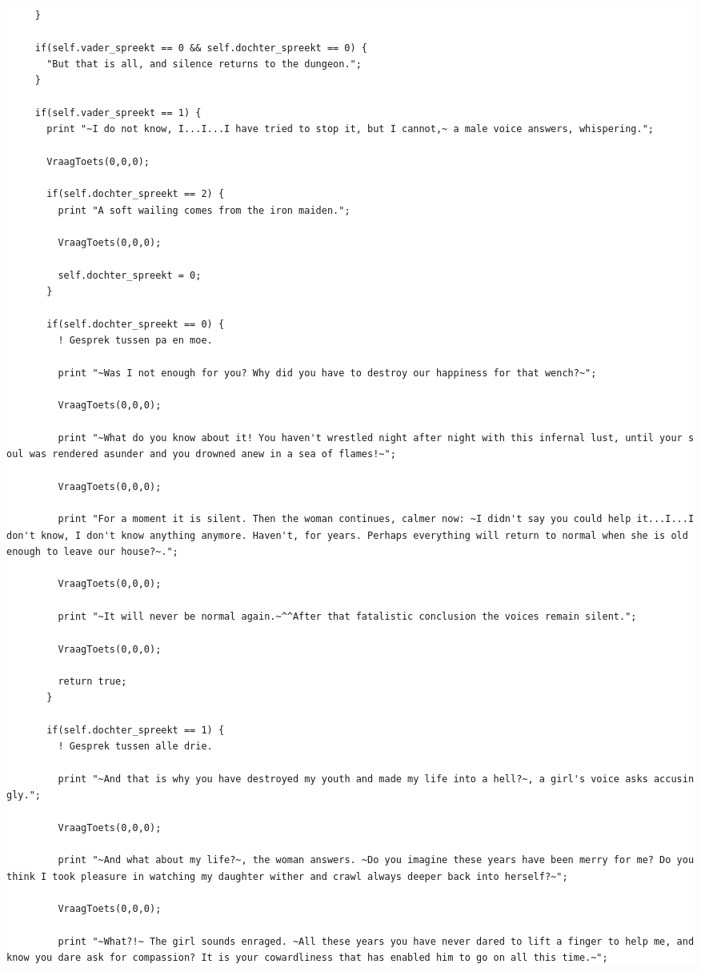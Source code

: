 		 }
		 
		 if(self.vader_spreekt == 0 && self.dochter_spreekt == 0) {
		   "But that is all, and silence returns to the dungeon.";
		 }		 
	 
		 if(self.vader_spreekt == 1) {
		   print "~I do not know, I...I...I have tried to stop it, but I cannot,~ a male voice answers, whispering.";
		   
		   VraagToets(0,0,0);
		   
		   if(self.dochter_spreekt == 2) {
		     print "A soft wailing comes from the iron maiden.";
		   
		     VraagToets(0,0,0);
		     
		     self.dochter_spreekt = 0;
		   }
		    
		   if(self.dochter_spreekt == 0) {
		     ! Gesprek tussen pa en moe.
		     
		     print "~Was I not enough for you? Why did you have to destroy our happiness for that wench?~";
		     
		     VraagToets(0,0,0);
		     
		     print "~What do you know about it! You haven't wrestled night after night with this infernal lust, until your soul was rendered asunder and you drowned anew in a sea of flames!~";
		     
		     VraagToets(0,0,0);
		     
		     print "For a moment it is silent. Then the woman continues, calmer now: ~I didn't say you could help it...I...I don't know, I don't know anything anymore. Haven't, for years. Perhaps everything will return to normal when she is old enough to leave our house?~.";
		     
		     VraagToets(0,0,0);
		     
		     print "~It will never be normal again.~^^After that fatalistic conclusion the voices remain silent.";
		     
		     VraagToets(0,0,0);
		     
		     return true;	   
		   }
		   
		   if(self.dochter_spreekt == 1) {
		     ! Gesprek tussen alle drie.
		   
		     print "~And that is why you have destroyed my youth and made my life into a hell?~, a girl's voice asks accusingly.";
		     
		     VraagToets(0,0,0);
		     
		     print "~And what about my life?~, the woman answers. ~Do you imagine these years have been merry for me? Do you think I took pleasure in watching my daughter wither and crawl always deeper back into herself?~";
		     
		     VraagToets(0,0,0);
		     
		     print "~What?!~ The girl sounds enraged. ~All these years you have never dared to lift a finger to help me, and know you dare ask for compassion? It is your cowardliness that has enabled him to go on all this time.~";
		     